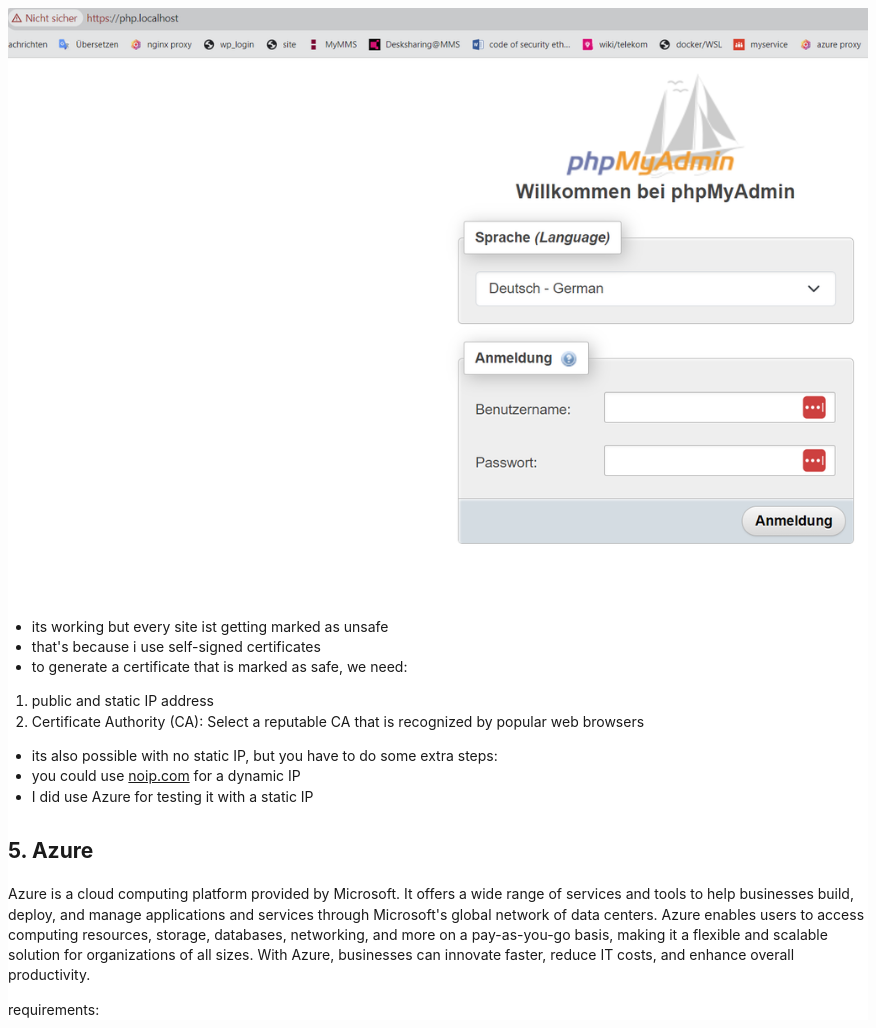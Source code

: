 ![proxy-host](pictures/proxy-host.png)

- its working but every site ist getting marked as unsafe
- that's because i use self-signed certificates
- to generate a certificate that is marked as safe, we need:

1. public and static IP address
2. Certificate Authority (CA): Select a reputable CA that is recognized by popular web browsers

- its also possible with no static IP, but you have to do some extra steps:
- you could use [noip.com](https://noip.com) for a dynamic IP
- I did use Azure for testing it with a static IP

## 5. Azure

Azure is a cloud computing platform provided by Microsoft. It offers a wide range of services and tools to help businesses build, deploy, and manage applications and services through Microsoft's global network of data centers. Azure enables users to access computing resources, storage, databases, networking, and more on a pay-as-you-go basis, making it a flexible and scalable solution for organizations of all sizes. With Azure, businesses can innovate faster, reduce IT costs, and enhance overall productivity.

requirements:
